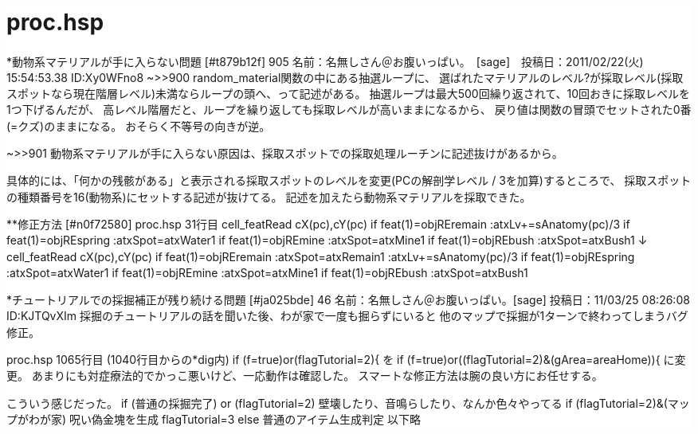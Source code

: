 # proc.hsp


*動物系マテリアルが手に入らない問題 [#t879b12f]
905 名前：名無しさん＠お腹いっぱい。　[sage]　投稿日：2011/02/22(火) 15:54:53.38 ID:Xy0WFno8
~>>900
random_material関数の中にある抽選ループに、
選ばれたマテリアルのレベル?が採取レベル(採取スポットなら現在階層レベル)未満ならループの頭へ、って記述がある。
抽選ループは最大500回繰り返されて、10回おきに採取レベルを1つ下げるんだが、
高レベル階層だと、ループを繰り返しても採取レベルが高いままになるから、
戻り値は関数の冒頭でセットされた0番(=クズ)のままになる。
おそらく不等号の向きが逆。


~>>901
動物系マテリアルが手に入らない原因は、採取スポットでの採取処理ルーチンに記述抜けがあるから。

具体的には、「何かの残骸がある」と表示される採取スポットのレベルを変更(PCの解剖学レベル / 3を加算)するところで、
採取スポットの種類番号を16(動物系)にセットする記述が抜けてる。
記述を加えたら動物系マテリアルを採取できた。

**修正方法 [#n0f72580]
proc.hsp 31行目
 	cell_featRead cX(pc),cY(pc)
	if feat(1)=objREremain	:atxLv+=sAnatomy(pc)/3
	if feat(1)=objREspring	:atxSpot=atxWater1
	if feat(1)=objREmine	:atxSpot=atxMine1
	if feat(1)=objREbush	:atxSpot=atxBush1
↓
	cell_featRead cX(pc),cY(pc)
	if feat(1)=objREremain	:atxSpot=atxRemain1   :atxLv+=sAnatomy(pc)/3 
	if feat(1)=objREspring	:atxSpot=atxWater1
	if feat(1)=objREmine	:atxSpot=atxMine1
	if feat(1)=objREbush	:atxSpot=atxBush1

*チュートリアルでの採掘補正が残り続ける問題 [#ja025bde]
46 名前：名無しさん＠お腹いっぱい。[sage] 投稿日：11/03/25 08:26:08 ID:KJTQvXIm
採掘のチュートリアルの話を聞いた後、わが家で一度も掘らずにいると
他のマップで採掘が1ターンで終わってしまうバグ修正。

proc.hsp 1065行目 (1040行目からの*dig内)
if (f=true)or(flagTutorial=2){
を
if (f=true)or&#40;(flagTutorial=2)&(gArea=areaHome)){
に変更。
あまりにも対症療法的でかっこ悪いけど、一応動作は確認した。
スマートな修正方法は腕の良い方にお任せする。

こういう感じだった。
if (普通の採掘完了) or (flagTutorial=2)
壁壊したり、音鳴らしたり、なんか色々やってる
if (flagTutorial=2)&(マップがわが家)
呪い偽金塊を生成
flagTutorial=3
else
普通のアイテム生成判定
以下略
